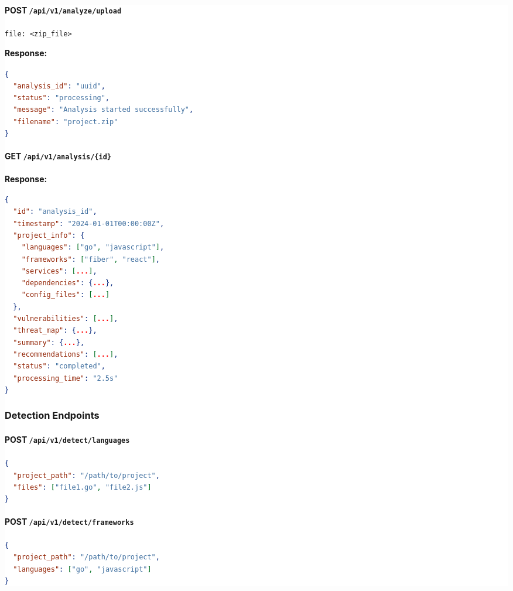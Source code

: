 #### POST `/api/v1/analyze/upload`
```multipart
file: <zip_file>
```
**Response:**
```json
{
  "analysis_id": "uuid",
  "status": "processing",
  "message": "Analysis started successfully",
  "filename": "project.zip"
}
```

#### GET `/api/v1/analysis/{id}`
**Response:**
```json
{
  "id": "analysis_id",
  "timestamp": "2024-01-01T00:00:00Z",
  "project_info": {
    "languages": ["go", "javascript"],
    "frameworks": ["fiber", "react"],
    "services": [...],
    "dependencies": {...},
    "config_files": [...]
  },
  "vulnerabilities": [...],
  "threat_map": {...},
  "summary": {...},
  "recommendations": [...],
  "status": "completed",
  "processing_time": "2.5s"
}
```

### Detection Endpoints

#### POST `/api/v1/detect/languages`
```json
{
  "project_path": "/path/to/project",
  "files": ["file1.go", "file2.js"]
}
```

#### POST `/api/v1/detect/frameworks`
```json
{
  "project_path": "/path/to/project",
  "languages": ["go", "javascript"]
}
```
